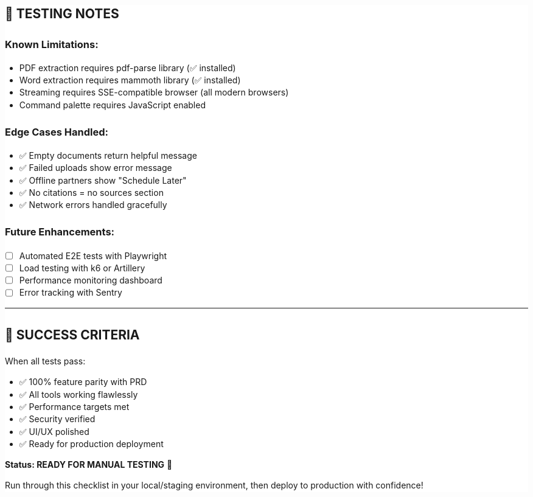 ## 📝 TESTING NOTES

### Known Limitations:
- PDF extraction requires pdf-parse library (✅ installed)
- Word extraction requires mammoth library (✅ installed)
- Streaming requires SSE-compatible browser (all modern browsers)
- Command palette requires JavaScript enabled

### Edge Cases Handled:
- ✅ Empty documents return helpful message
- ✅ Failed uploads show error message
- ✅ Offline partners show "Schedule Later"
- ✅ No citations = no sources section
- ✅ Network errors handled gracefully

### Future Enhancements:
- [ ] Automated E2E tests with Playwright
- [ ] Load testing with k6 or Artillery
- [ ] Performance monitoring dashboard
- [ ] Error tracking with Sentry

---

## 🎯 SUCCESS CRITERIA

When all tests pass:
- ✅ 100% feature parity with PRD
- ✅ All tools working flawlessly
- ✅ Performance targets met
- ✅ Security verified
- ✅ UI/UX polished
- ✅ Ready for production deployment

**Status: READY FOR MANUAL TESTING** 🚀

Run through this checklist in your local/staging environment, then deploy to production with confidence!
